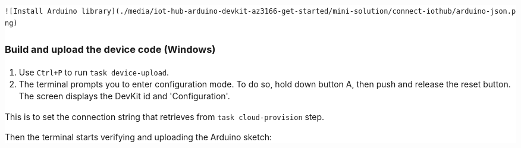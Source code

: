     ![Install Arduino library](./media/iot-hub-arduino-devkit-az3166-get-started/mini-solution/connect-iothub/arduino-json.png)

### Build and upload the device code (Windows)
1. Use `Ctrl+P` to run `task device-upload`.
2. The terminal prompts you to enter configuration mode. To do so, hold down button A, then push and release the reset button. The screen displays the DevKit id and 'Configuration'.

This is to set the connection string that retrieves from `task cloud-provision` step.

Then the terminal starts verifying and uploading the Arduino sketch:

